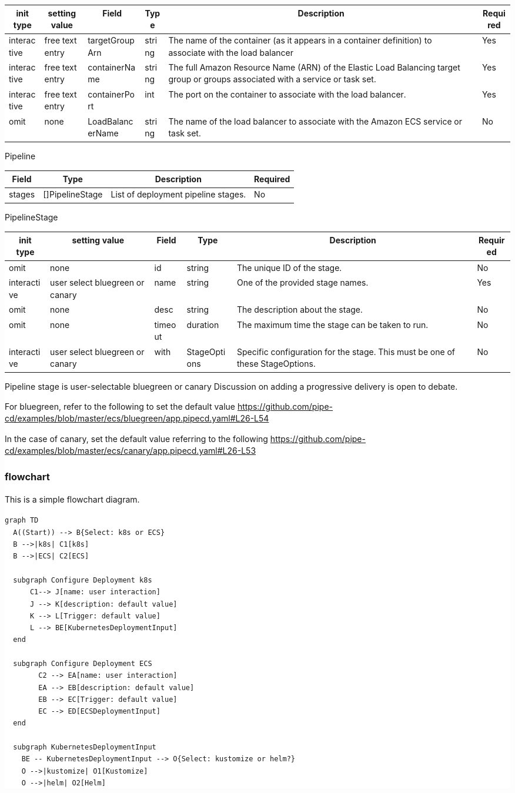 | init type | setting value | Field | Type | Description | Required |
| -- | -- | -- | -- | -- | -- |
| interactive | free text entry | targetGroupArn | string | The name of the container (as it appears in a container definition) to　associate with the load balancer | Yes |
| interactive | free text entry | containerName | string | The full Amazon Resource Name (ARN) of the Elastic Load Balancing target group or groups associated with a service or task set. | Yes |
| interactive | free text entry | containerPort | int | The port on the container to associate with the load balancer. | Yes |
| omit | none | LoadBalancerName | string | The name of the load balancer to associate with the Amazon ECS service or task set. | No |

Pipeline

| Field | Type | Description | Required |
| -- | -- | -- | -- |
| stages | []PipelineStage | List of deployment pipeline stages. | No |

PipelineStage

| init type | setting value | Field | Type | Description | Required |
| -- | -- | -- | -- | -- | -- |
| omit | none | id | string | The unique ID of the stage. | No |
| interactive | user select bluegreen or canary | name | string | One of the provided stage names. | Yes |
| omit | none | desc | string | The description about the stage. | No |
| omit | none | timeout | duration | The maximum time the stage can be taken to run. | No |
| interactive | user select bluegreen or canary | with | StageOptions | Specific configuration for the stage. This must be one of these StageOptions. | No |

Pipeline stage is user-selectable
bluegreen or canary
Discussion on adding a progressive delivery is open to debate.

For bluegreen, refer to the following to set the default value
https://github.com/pipe-cd/examples/blob/master/ecs/bluegreen/app.pipecd.yaml#L26-L54

In the case of canary, set the default value referring to the following
https://github.com/pipe-cd/examples/blob/master/ecs/canary/app.pipecd.yaml#L26-L53

### flowchart

This is a simple flowchart diagram.
```mermaid
graph TD
  A((Start)) --> B{Select: k8s or ECS}
  B -->|k8s| C1[k8s]
  B -->|ECS| C2[ECS]
  
  subgraph Configure Deployment k8s
      C1--> J[name: user interaction]
      J --> K[description: default value]
      K --> L[Trigger: default value]
      L --> BE[KubernetesDeploymentInput]
  end
  
  subgraph Configure Deployment ECS
        C2 --> EA[name: user interaction]
        EA --> EB[description: default value]
        EB --> EC[Trigger: default value]
        EC --> ED[ECSDeploymentInput]
  end

  subgraph KubernetesDeploymentInput
    BE -- KubernetesDeploymentInput --> O{Select: kustomize or helm?}
    O -->|kustomize| O1[Kustomize]
    O -->|helm| O2[Helm]
```